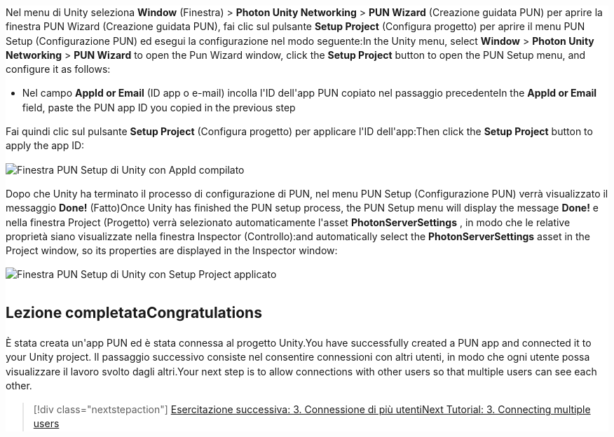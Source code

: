 <span data-ttu-id="9a1d8-175">Nel menu di Unity seleziona **Window** (Finestra) > **Photon Unity Networking** > **PUN Wizard** (Creazione guidata PUN) per aprire la finestra PUN Wizard (Creazione guidata PUN), fai clic sul pulsante **Setup Project** (Configura progetto) per aprire il menu PUN Setup (Configurazione PUN) ed esegui la configurazione nel modo seguente:</span><span class="sxs-lookup"><span data-stu-id="9a1d8-175">In the Unity menu, select **Window** > **Photon Unity Networking** > **PUN Wizard** to open the Pun Wizard window, click the **Setup Project** button to open the PUN Setup menu, and configure it as follows:</span></span>

* <span data-ttu-id="9a1d8-176">Nel campo **AppId or Email** (ID app o e-mail) incolla l'ID dell'app PUN copiato nel passaggio precedente</span><span class="sxs-lookup"><span data-stu-id="9a1d8-176">In the **AppId or Email** field, paste the PUN app ID you copied in the previous step</span></span>

<span data-ttu-id="9a1d8-177">Fai quindi clic sul pulsante **Setup Project** (Configura progetto) per applicare l'ID dell'app:</span><span class="sxs-lookup"><span data-stu-id="9a1d8-177">Then click the **Setup Project** button to apply the app ID:</span></span>

![Finestra PUN Setup di Unity con AppId compilato](images/mr-learning-sharing/sharing-02-section7-step1-2.png)

<span data-ttu-id="9a1d8-179">Dopo che Unity ha terminato il processo di configurazione di PUN, nel menu PUN Setup (Configurazione PUN) verrà visualizzato il messaggio **Done!** (Fatto)</span><span class="sxs-lookup"><span data-stu-id="9a1d8-179">Once Unity has finished the PUN setup process, the PUN Setup menu will display the message **Done!**</span></span> <span data-ttu-id="9a1d8-180">e nella finestra Project (Progetto) verrà selezionato automaticamente l'asset **PhotonServerSettings** , in modo che le relative proprietà siano visualizzate nella finestra Inspector (Controllo):</span><span class="sxs-lookup"><span data-stu-id="9a1d8-180">and automatically select the **PhotonServerSettings** asset in the Project window, so its properties are displayed in the Inspector window:</span></span>

![Finestra PUN Setup di Unity con Setup Project applicato](images/mr-learning-sharing/sharing-02-section7-step1-3.png)

## <a name="congratulations"></a><span data-ttu-id="9a1d8-182">Lezione completata</span><span class="sxs-lookup"><span data-stu-id="9a1d8-182">Congratulations</span></span>

<span data-ttu-id="9a1d8-183">È stata creata un'app PUN ed è stata connessa al progetto Unity.</span><span class="sxs-lookup"><span data-stu-id="9a1d8-183">You have successfully created a PUN app and connected it to your Unity project.</span></span> <span data-ttu-id="9a1d8-184">Il passaggio successivo consiste nel consentire connessioni con altri utenti, in modo che ogni utente possa visualizzare il lavoro svolto dagli altri.</span><span class="sxs-lookup"><span data-stu-id="9a1d8-184">Your next step is to allow connections with other users so that multiple users can see each other.</span></span>

> [!div class="nextstepaction"]
> [<span data-ttu-id="9a1d8-185">Esercitazione successiva: 3. Connessione di più utenti</span><span class="sxs-lookup"><span data-stu-id="9a1d8-185">Next Tutorial: 3. Connecting multiple users</span></span>](mr-learning-sharing-03.md)
